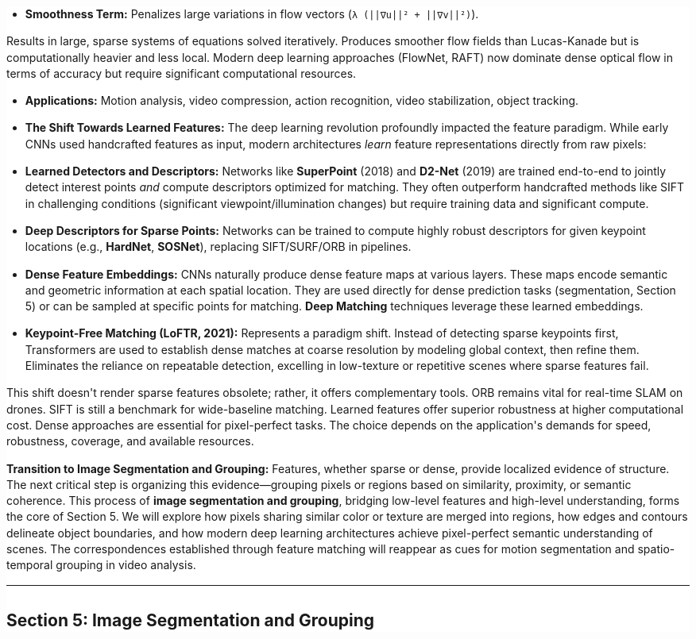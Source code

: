 *   **Smoothness Term:** Penalizes large variations in flow vectors (`λ (||∇u||² + ||∇v||²)`).

Results in large, sparse systems of equations solved iteratively. Produces smoother flow fields than Lucas-Kanade but is computationally heavier and less local. Modern deep learning approaches (FlowNet, RAFT) now dominate dense optical flow in terms of accuracy but require significant computational resources.

*   **Applications:** Motion analysis, video compression, action recognition, video stabilization, object tracking.

*   **The Shift Towards Learned Features:** The deep learning revolution profoundly impacted the feature paradigm. While early CNNs used handcrafted features as input, modern architectures *learn* feature representations directly from raw pixels:

*   **Learned Detectors and Descriptors:** Networks like **SuperPoint** (2018) and **D2-Net** (2019) are trained end-to-end to jointly detect interest points *and* compute descriptors optimized for matching. They often outperform handcrafted methods like SIFT in challenging conditions (significant viewpoint/illumination changes) but require training data and significant compute.

*   **Deep Descriptors for Sparse Points:** Networks can be trained to compute highly robust descriptors for given keypoint locations (e.g., **HardNet**, **SOSNet**), replacing SIFT/SURF/ORB in pipelines.

*   **Dense Feature Embeddings:** CNNs naturally produce dense feature maps at various layers. These maps encode semantic and geometric information at each spatial location. They are used directly for dense prediction tasks (segmentation, Section 5) or can be sampled at specific points for matching. **Deep Matching** techniques leverage these learned embeddings.

*   **Keypoint-Free Matching (LoFTR, 2021):** Represents a paradigm shift. Instead of detecting sparse keypoints first, Transformers are used to establish dense matches at coarse resolution by modeling global context, then refine them. Eliminates the reliance on repeatable detection, excelling in low-texture or repetitive scenes where sparse features fail.

This shift doesn't render sparse features obsolete; rather, it offers complementary tools. ORB remains vital for real-time SLAM on drones. SIFT is still a benchmark for wide-baseline matching. Learned features offer superior robustness at higher computational cost. Dense approaches are essential for pixel-perfect tasks. The choice depends on the application's demands for speed, robustness, coverage, and available resources.

**Transition to Image Segmentation and Grouping:** Features, whether sparse or dense, provide localized evidence of structure. The next critical step is organizing this evidence—grouping pixels or regions based on similarity, proximity, or semantic coherence. This process of **image segmentation and grouping**, bridging low-level features and high-level understanding, forms the core of Section 5. We will explore how pixels sharing similar color or texture are merged into regions, how edges and contours delineate object boundaries, and how modern deep learning architectures achieve pixel-perfect semantic understanding of scenes. The correspondences established through feature matching will reappear as cues for motion segmentation and spatio-temporal grouping in video analysis.



---





## Section 5: Image Segmentation and Grouping
